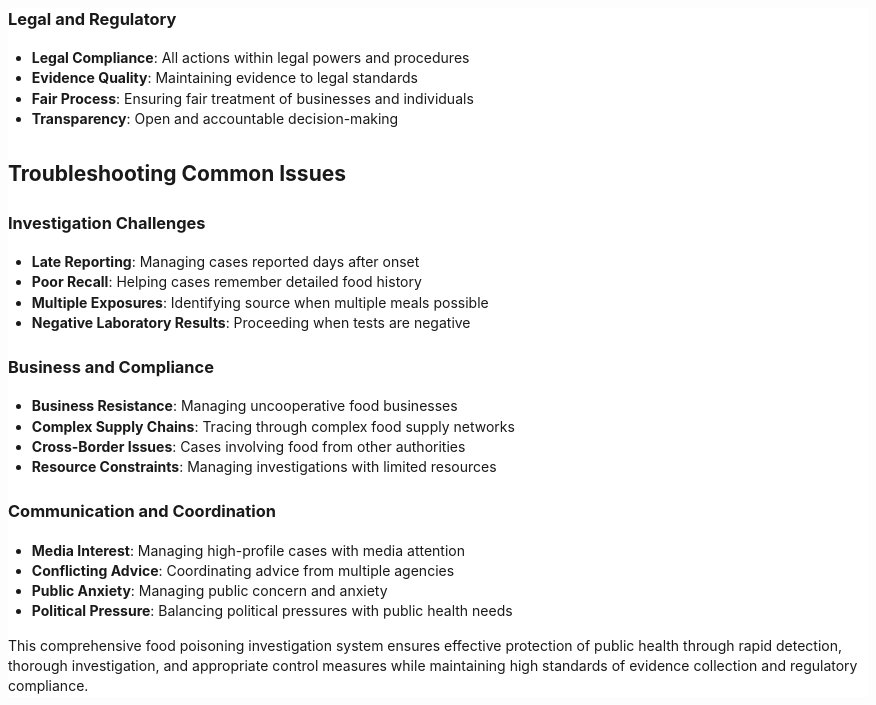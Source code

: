 ### Legal and Regulatory
- **Legal Compliance**: All actions within legal powers and procedures
- **Evidence Quality**: Maintaining evidence to legal standards
- **Fair Process**: Ensuring fair treatment of businesses and individuals
- **Transparency**: Open and accountable decision-making

## Troubleshooting Common Issues

### Investigation Challenges
- **Late Reporting**: Managing cases reported days after onset
- **Poor Recall**: Helping cases remember detailed food history
- **Multiple Exposures**: Identifying source when multiple meals possible
- **Negative Laboratory Results**: Proceeding when tests are negative

### Business and Compliance
- **Business Resistance**: Managing uncooperative food businesses
- **Complex Supply Chains**: Tracing through complex food supply networks
- **Cross-Border Issues**: Cases involving food from other authorities
- **Resource Constraints**: Managing investigations with limited resources

### Communication and Coordination
- **Media Interest**: Managing high-profile cases with media attention
- **Conflicting Advice**: Coordinating advice from multiple agencies
- **Public Anxiety**: Managing public concern and anxiety
- **Political Pressure**: Balancing political pressures with public health needs

This comprehensive food poisoning investigation system ensures effective protection of public health through rapid detection, thorough investigation, and appropriate control measures while maintaining high standards of evidence collection and regulatory compliance.